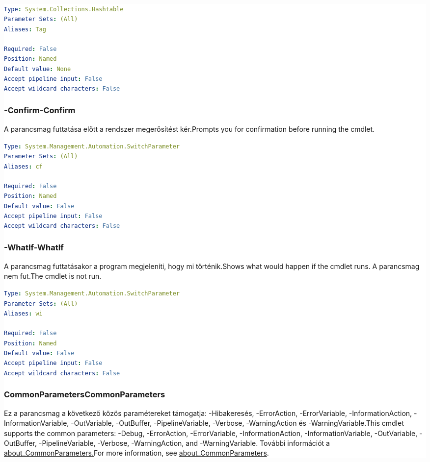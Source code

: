 ```yaml
Type: System.Collections.Hashtable
Parameter Sets: (All)
Aliases: Tag

Required: False
Position: Named
Default value: None
Accept pipeline input: False
Accept wildcard characters: False
```

### <span data-ttu-id="97f2b-139">-Confirm</span><span class="sxs-lookup"><span data-stu-id="97f2b-139">-Confirm</span></span>
<span data-ttu-id="97f2b-140">A parancsmag futtatása előtt a rendszer megerősítést kér.</span><span class="sxs-lookup"><span data-stu-id="97f2b-140">Prompts you for confirmation before running the cmdlet.</span></span>

```yaml
Type: System.Management.Automation.SwitchParameter
Parameter Sets: (All)
Aliases: cf

Required: False
Position: Named
Default value: False
Accept pipeline input: False
Accept wildcard characters: False
```

### <span data-ttu-id="97f2b-141">-WhatIf</span><span class="sxs-lookup"><span data-stu-id="97f2b-141">-WhatIf</span></span>
<span data-ttu-id="97f2b-142">A parancsmag futtatásakor a program megjeleníti, hogy mi történik.</span><span class="sxs-lookup"><span data-stu-id="97f2b-142">Shows what would happen if the cmdlet runs.</span></span>
<span data-ttu-id="97f2b-143">A parancsmag nem fut.</span><span class="sxs-lookup"><span data-stu-id="97f2b-143">The cmdlet is not run.</span></span>

```yaml
Type: System.Management.Automation.SwitchParameter
Parameter Sets: (All)
Aliases: wi

Required: False
Position: Named
Default value: False
Accept pipeline input: False
Accept wildcard characters: False
```

### <span data-ttu-id="97f2b-144">CommonParameters</span><span class="sxs-lookup"><span data-stu-id="97f2b-144">CommonParameters</span></span>
<span data-ttu-id="97f2b-145">Ez a parancsmag a következő közös paramétereket támogatja: -Hibakeresés, -ErrorAction, -ErrorVariable, -InformationAction, -InformationVariable, -OutVariable, -OutBuffer, -PipelineVariable, -Verbose, -WarningAction és -WarningVariable.</span><span class="sxs-lookup"><span data-stu-id="97f2b-145">This cmdlet supports the common parameters: -Debug, -ErrorAction, -ErrorVariable, -InformationAction, -InformationVariable, -OutVariable, -OutBuffer, -PipelineVariable, -Verbose, -WarningAction, and -WarningVariable.</span></span> <span data-ttu-id="97f2b-146">További információt a [about_CommonParameters.](http://go.microsoft.com/fwlink/?LinkID=113216)</span><span class="sxs-lookup"><span data-stu-id="97f2b-146">For more information, see [about_CommonParameters](http://go.microsoft.com/fwlink/?LinkID=113216).</span></span>
